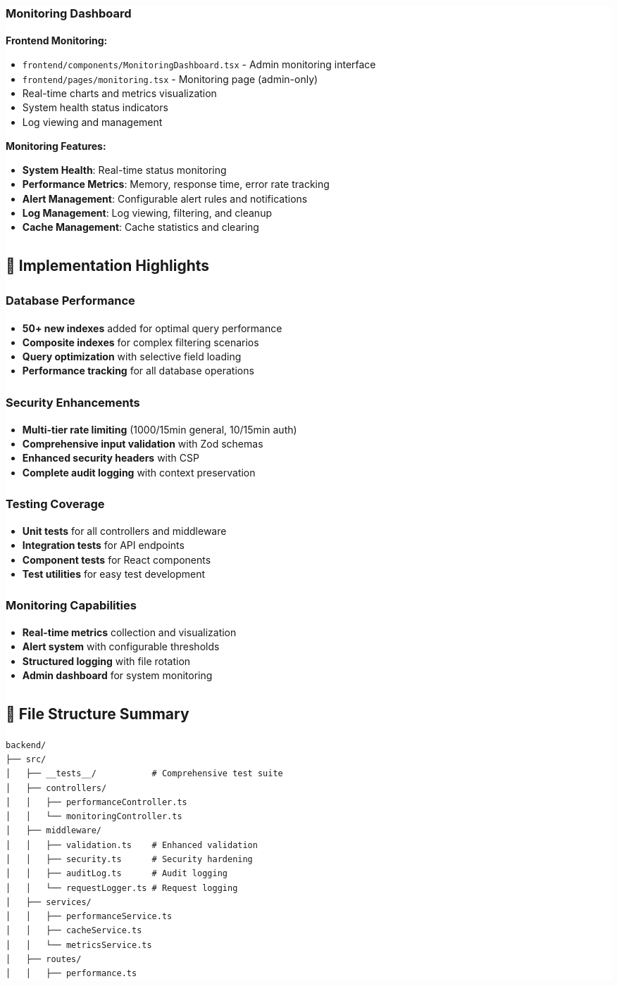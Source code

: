 ### Monitoring Dashboard

**Frontend Monitoring:**
- `frontend/components/MonitoringDashboard.tsx` - Admin monitoring interface
- `frontend/pages/monitoring.tsx` - Monitoring page (admin-only)
- Real-time charts and metrics visualization
- System health status indicators
- Log viewing and management

**Monitoring Features:**
- **System Health**: Real-time status monitoring
- **Performance Metrics**: Memory, response time, error rate tracking
- **Alert Management**: Configurable alert rules and notifications
- **Log Management**: Log viewing, filtering, and cleanup
- **Cache Management**: Cache statistics and clearing

## 🚀 Implementation Highlights

### Database Performance
- **50+ new indexes** added for optimal query performance
- **Composite indexes** for complex filtering scenarios
- **Query optimization** with selective field loading
- **Performance tracking** for all database operations

### Security Enhancements
- **Multi-tier rate limiting** (1000/15min general, 10/15min auth)
- **Comprehensive input validation** with Zod schemas
- **Enhanced security headers** with CSP
- **Complete audit logging** with context preservation

### Testing Coverage
- **Unit tests** for all controllers and middleware
- **Integration tests** for API endpoints
- **Component tests** for React components
- **Test utilities** for easy test development

### Monitoring Capabilities
- **Real-time metrics** collection and visualization
- **Alert system** with configurable thresholds
- **Structured logging** with file rotation
- **Admin dashboard** for system monitoring

## 📁 File Structure Summary

```
backend/
├── src/
│   ├── __tests__/           # Comprehensive test suite
│   ├── controllers/
│   │   ├── performanceController.ts
│   │   └── monitoringController.ts
│   ├── middleware/
│   │   ├── validation.ts    # Enhanced validation
│   │   ├── security.ts      # Security hardening
│   │   ├── auditLog.ts      # Audit logging
│   │   └── requestLogger.ts # Request logging
│   ├── services/
│   │   ├── performanceService.ts
│   │   ├── cacheService.ts
│   │   └── metricsService.ts
│   ├── routes/
│   │   ├── performance.ts
```